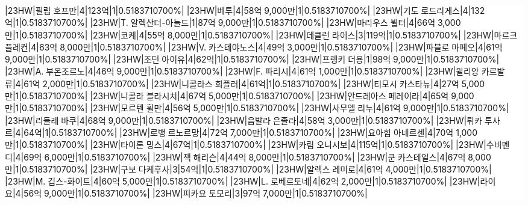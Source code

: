 |23HW|필립 호프만|4|123억|1|0.5183710700%|
|23HW|베투|4|58억 9,000만|1|0.5183710700%|
|23HW|기도 로드리게스|4|132억|1|0.5183710700%|
|23HW|T. 알렉산더-아놀드|1|87억 9,000만|1|0.5183710700%|
|23HW|마리우스 뷜터|4|66억 3,000만|1|0.5183710700%|
|23HW|코케|4|55억 8,000만|1|0.5183710700%|
|23HW|데클런 라이스|3|119억|1|0.5183710700%|
|23HW|마르크 플레컨|4|63억 8,000만|1|0.5183710700%|
|23HW|V. 카스테야노스|4|49억 3,000만|1|0.5183710700%|
|23HW|파블로 마페오|4|61억 9,000만|1|0.5183710700%|
|23HW|조던 아이유|4|62억|1|0.5183710700%|
|23HW|프렝키 더용|1|98억 9,000만|1|0.5183710700%|
|23HW|A. 부온조르노|4|46억 9,000만|1|0.5183710700%|
|23HW|F. 파리시|4|61억 1,000만|1|0.5183710700%|
|23HW|윌리앙 카르발류|4|61억 2,000만|1|0.5183710700%|
|23HW|니콜라스 회플러|4|61억|1|0.5183710700%|
|23HW|티모시 카스타뉴|4|27억 5,000만|1|0.5183710700%|
|23HW|니콜라 블라시치|4|67억 5,000만|1|0.5183710700%|
|23HW|안드레아스 페레이라|4|65억 9,000만|1|0.5183710700%|
|23HW|모르텐 휠만|4|56억 5,000만|1|0.5183710700%|
|23HW|사무엘 리누|4|61억 9,000만|1|0.5183710700%|
|23HW|리들레 바쿠|4|68억 9,000만|1|0.5183710700%|
|23HW|음발라 은졸라|4|58억 3,000만|1|0.5183710700%|
|23HW|뤼카 투사르|4|64억|1|0.5183710700%|
|23HW|로뱅 르노르망|4|72억 7,000만|1|0.5183710700%|
|23HW|요아힘 아네르센|4|70억 1,000만|1|0.5183710700%|
|23HW|타이론 밍스|4|67억|1|0.5183710700%|
|23HW|카림 오니시보|4|115억|1|0.5183710700%|
|23HW|수비멘디|4|69억 6,000만|1|0.5183710700%|
|23HW|잭 해리슨|4|44억 8,000만|1|0.5183710700%|
|23HW|쿤 카스테일스|4|67억 8,000만|1|0.5183710700%|
|23HW|구보 다케후사|3|54억|1|0.5183710700%|
|23HW|알렉스 레미로|4|61억 4,000만|1|0.5183710700%|
|23HW|M. 깁스-화이트|4|60억 5,000만|1|0.5183710700%|
|23HW|L. 로베르토네|4|62억 2,000만|1|0.5183710700%|
|23HW|라이요|4|56억 9,000만|1|0.5183710700%|
|23HW|피카요 토모리|3|97억 7,000만|1|0.5183710700%|